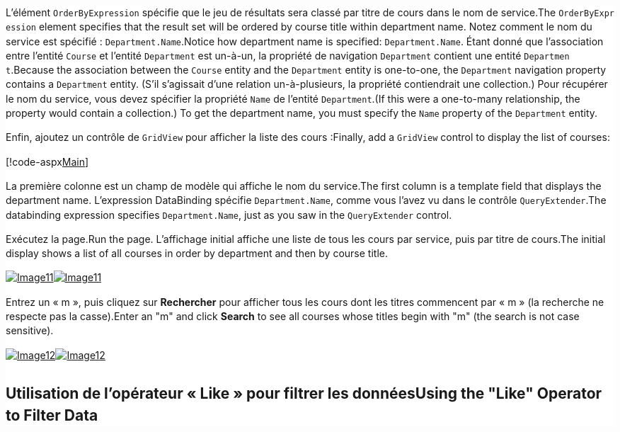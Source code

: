 <span data-ttu-id="15cec-204">L’élément `OrderByExpression` spécifie que le jeu de résultats sera classé par titre de cours dans le nom de service.</span><span class="sxs-lookup"><span data-stu-id="15cec-204">The `OrderByExpression` element specifies that the result set will be ordered by course title within department name.</span></span> <span data-ttu-id="15cec-205">Notez comment le nom du service est spécifié : `Department.Name`.</span><span class="sxs-lookup"><span data-stu-id="15cec-205">Notice how department name is specified: `Department.Name`.</span></span> <span data-ttu-id="15cec-206">Étant donné que l’association entre l’entité `Course` et l’entité `Department` est un-à-un, la propriété de navigation `Department` contient une entité `Department`.</span><span class="sxs-lookup"><span data-stu-id="15cec-206">Because the association between the `Course` entity and the `Department` entity is one-to-one, the `Department` navigation property contains a `Department` entity.</span></span> <span data-ttu-id="15cec-207">(S’il s’agissait d’une relation un-à-plusieurs, la propriété contiendrait une collection.) Pour récupérer le nom du service, vous devez spécifier la propriété `Name` de l’entité `Department`.</span><span class="sxs-lookup"><span data-stu-id="15cec-207">(If this were a one-to-many relationship, the property would contain a collection.) To get the department name, you must specify the `Name` property of the `Department` entity.</span></span>

<span data-ttu-id="15cec-208">Enfin, ajoutez un contrôle de `GridView` pour afficher la liste des cours :</span><span class="sxs-lookup"><span data-stu-id="15cec-208">Finally, add a `GridView` control to display the list of courses:</span></span>

[!code-aspx[Main](the-entity-framework-and-aspnet-getting-started-part-3/samples/sample8.aspx)]

<span data-ttu-id="15cec-209">La première colonne est un champ de modèle qui affiche le nom du service.</span><span class="sxs-lookup"><span data-stu-id="15cec-209">The first column is a template field that displays the department name.</span></span> <span data-ttu-id="15cec-210">L’expression DataBinding spécifie `Department.Name`, comme vous l’avez vu dans le contrôle `QueryExtender`.</span><span class="sxs-lookup"><span data-stu-id="15cec-210">The databinding expression specifies `Department.Name`, just as you saw in the `QueryExtender` control.</span></span>

<span data-ttu-id="15cec-211">Exécutez la page.</span><span class="sxs-lookup"><span data-stu-id="15cec-211">Run the page.</span></span> <span data-ttu-id="15cec-212">L’affichage initial affiche une liste de tous les cours par service, puis par titre de cours.</span><span class="sxs-lookup"><span data-stu-id="15cec-212">The initial display shows a list of all courses in order by department and then by course title.</span></span>

<span data-ttu-id="15cec-213">[![Image11](the-entity-framework-and-aspnet-getting-started-part-3/_static/image30.png)](the-entity-framework-and-aspnet-getting-started-part-3/_static/image29.png)</span><span class="sxs-lookup"><span data-stu-id="15cec-213">[![Image11](the-entity-framework-and-aspnet-getting-started-part-3/_static/image30.png)](the-entity-framework-and-aspnet-getting-started-part-3/_static/image29.png)</span></span>

<span data-ttu-id="15cec-214">Entrez un « m », puis cliquez sur **Rechercher** pour afficher tous les cours dont les titres commencent par « m » (la recherche ne respecte pas la casse).</span><span class="sxs-lookup"><span data-stu-id="15cec-214">Enter an "m" and click **Search** to see all courses whose titles begin with "m" (the search is not case sensitive).</span></span>

<span data-ttu-id="15cec-215">[![Image12](the-entity-framework-and-aspnet-getting-started-part-3/_static/image32.png)](the-entity-framework-and-aspnet-getting-started-part-3/_static/image31.png)</span><span class="sxs-lookup"><span data-stu-id="15cec-215">[![Image12](the-entity-framework-and-aspnet-getting-started-part-3/_static/image32.png)](the-entity-framework-and-aspnet-getting-started-part-3/_static/image31.png)</span></span>

## <a name="using-the-like-operator-to-filter-data"></a><span data-ttu-id="15cec-216">Utilisation de l’opérateur « Like » pour filtrer les données</span><span class="sxs-lookup"><span data-stu-id="15cec-216">Using the "Like" Operator to Filter Data</span></span>

